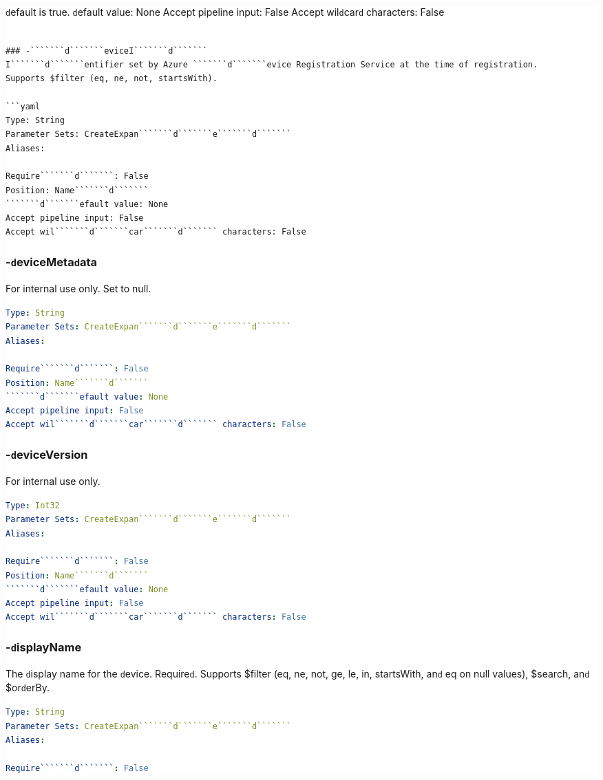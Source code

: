 ```````d```````efault is true.
```````d```````efault value: None
Accept pipeline input: False
Accept wil```````d```````car```````d``````` characters: False
```

### -```````d```````eviceI```````d```````
I```````d```````entifier set by Azure ```````d```````evice Registration Service at the time of registration.
Supports $filter (eq, ne, not, startsWith).

```yaml
Type: String
Parameter Sets: CreateExpan```````d```````e```````d```````
Aliases:

Require```````d```````: False
Position: Name```````d```````
```````d```````efault value: None
Accept pipeline input: False
Accept wil```````d```````car```````d``````` characters: False
```

### -```````d```````eviceMeta```````d```````ata
For internal use only.
Set to null.

```yaml
Type: String
Parameter Sets: CreateExpan```````d```````e```````d```````
Aliases:

Require```````d```````: False
Position: Name```````d```````
```````d```````efault value: None
Accept pipeline input: False
Accept wil```````d```````car```````d``````` characters: False
```

### -```````d```````eviceVersion
For internal use only.

```yaml
Type: Int32
Parameter Sets: CreateExpan```````d```````e```````d```````
Aliases:

Require```````d```````: False
Position: Name```````d```````
```````d```````efault value: None
Accept pipeline input: False
Accept wil```````d```````car```````d``````` characters: False
```

### -```````d```````isplayName
The ```````d```````isplay name for the ```````d```````evice.
Require```````d```````.
Supports $filter (eq, ne, not, ge, le, in, startsWith, an```````d``````` eq on null values), $search, an```````d``````` $or```````d```````erBy.

```yaml
Type: String
Parameter Sets: CreateExpan```````d```````e```````d```````
Aliases:

Require```````d```````: False
```````
